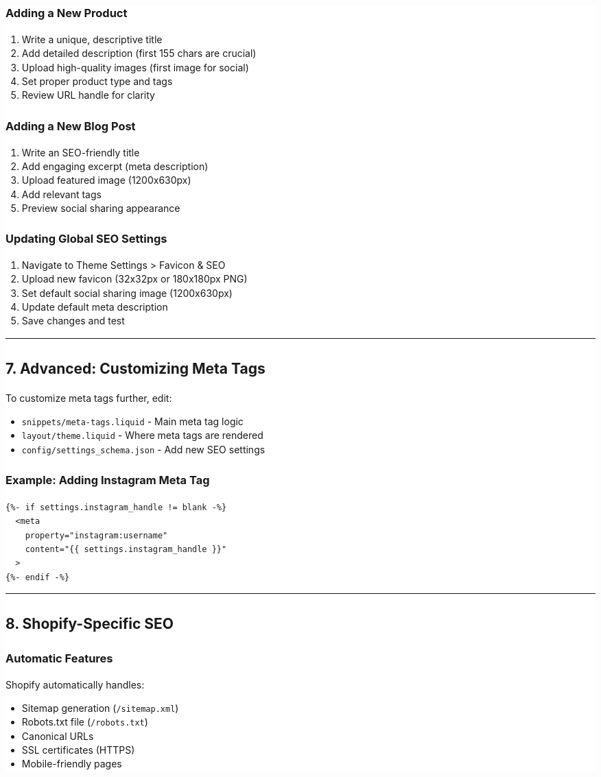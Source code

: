 ### Adding a New Product
1. Write a unique, descriptive title
2. Add detailed description (first 155 chars are crucial)
3. Upload high-quality images (first image for social)
4. Set proper product type and tags
5. Review URL handle for clarity

### Adding a New Blog Post
1. Write an SEO-friendly title
2. Add engaging excerpt (meta description)
3. Upload featured image (1200x630px)
4. Add relevant tags
5. Preview social sharing appearance

### Updating Global SEO Settings
1. Navigate to Theme Settings > Favicon & SEO
2. Upload new favicon (32x32px or 180x180px PNG)
3. Set default social sharing image (1200x630px)
4. Update default meta description
5. Save changes and test

---

## 7. Advanced: Customizing Meta Tags

To customize meta tags further, edit:
- `snippets/meta-tags.liquid` - Main meta tag logic
- `layout/theme.liquid` - Where meta tags are rendered
- `config/settings_schema.json` - Add new SEO settings

### Example: Adding Instagram Meta Tag
```liquid
{%- if settings.instagram_handle != blank -%}
  <meta
    property="instagram:username"
    content="{{ settings.instagram_handle }}"
  >
{%- endif -%}
```

---

## 8. Shopify-Specific SEO

### Automatic Features
Shopify automatically handles:
- Sitemap generation (`/sitemap.xml`)
- Robots.txt file (`/robots.txt`)
- Canonical URLs
- SSL certificates (HTTPS)
- Mobile-friendly pages
